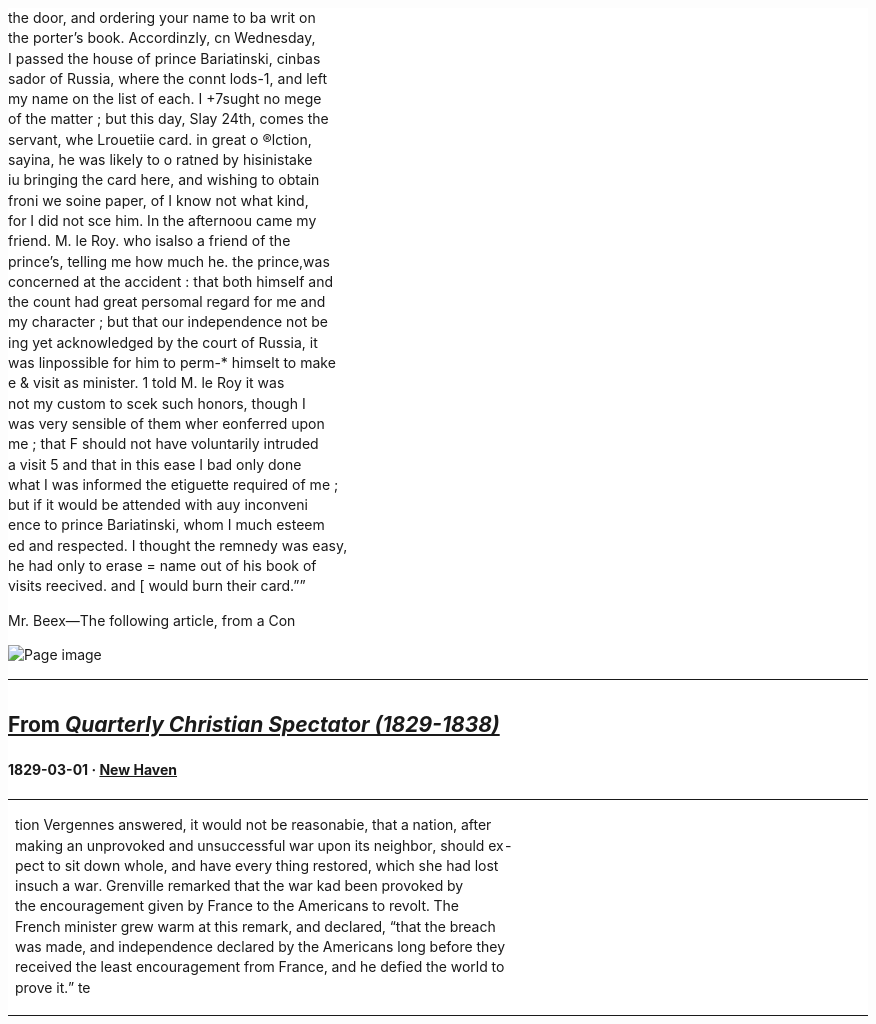 the door, and ordering your name to ba writ on  
the porter’s book. Accordinzly, cn Wednesday,  
I passed the house of prince Bariatinski, cinbas­  
sador of Russia, where the connt lods-1, and left  
my name on the list of each. I +7sught no mege  
of the matter ; but this day, Slay 24th, comes the  
servant, whe Lrouetiie card. in great o ®lction,  
sayina, he was likely to o ratned by hisinistake  
iu bringing the card here, and wishing to obtain  
froni we soine paper, of I know not what kind,  
for I did not sce him. In the afternoou came my  
friend. M. le Roy. who isalso a friend of the  
prince’s, telling me how much he. the prince,was  
concerned at the accident : that both himself and  
the count had great persomal regard for me and  
my character ; but that our independence not be­  
ing yet acknowledged by the court of Russia, it  
was linpossible for him to perm-* himselt to make  
e &amp; visit as minister. 1 told M. le Roy it was  
not my custom to scek such honors, though I  
was very sensible of them wher eonferred upon  
me ; that F should not have voluntarily intruded  
a visit 5 and that in this ease I bad only done  
what I was informed the etiguette required of me ;  
but if it would be attended with auy inconveni­  
ence to prince Bariatinski, whom I much esteem­  
ed and respected. I thought the remnedy was easy,  
he had only to erase = name out of his book of  
visits reecived. and [ would burn their card.””  
  
Mr. Beex—The following article, from a Con
</td><td style="width: 50%; max-height: 75%; margin: auto; display: block;">
<img alt="Page image" src="https://chroniclingamerica.loc.gov/iiif/2/nhd_avalon_ver02%2Fdata%2Fsn83025588%2F00517015155%2F1828050601%2F0487.jp2/pct:44.778255,6.922385,33.435520,83.891053/!600,600/0/default.jpg"/>
</td>
</tr></table>

---

## [From _Quarterly Christian Spectator (1829-1838)_](https://archive.org/details/sim_quarterly-christian-spectator_1829-03_1_1/page/n95/mode/1up?view=theater)

#### 1829-03-01 &middot; [New Haven](http://dbpedia.org/resource/New_Haven%2C_Connecticut)

<table style="width: 100%;"><tr><td style="width: 50%">

  
tion Vergennes answered, it would not be reasonabie, that a nation, after  
making an unprovoked and unsuccessful war upon its neighbor, should ex-  
pect to sit down whole, and have every thing restored, which she had lost  
insuch a war. Grenville remarked that the war kad been provoked by  
the encouragement given by France to the Americans to revolt. The  
French minister grew warm at this remark, and declared, “that the breach  
was made, and independence declared by the Americans long before they  
received the least encouragement from France, and he defied the world to  
prove it.” te  
  